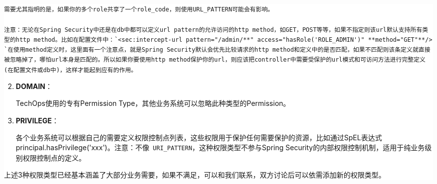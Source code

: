     需要尤其指明的是，如果你的多个role共享了一个role_code，则使用URL_PATTERN可能会有影响。

    注意：无论在Spring Security中还是在db中都可以定义url pattern的允许访问的http method，如GET，POST等等，如果不指定则该url默认支持所有类型的http method。比如在配置文件中：`<sec:intercept-url pattern="/admin/**" access="hasRole('ROLE_ADMIN')" **method="GET"**/>`在使用method定义时，这里面有一个注意点，就是Spring Security默认会优先比较请求的http method和定义中的是否匹配，如果不匹配则该条定义就直接被忽略掉了，哪怕url本身是匹配的。所以如果你要使用http method保护你的url，则应该把controller中需要受保护的url模式和可访问方法进行完整定义(在配置文件或db中)，这样才能起到应有的作用。

2. **DOMAIN**：

    TechOps使用的专有Permission Type，其他业务系统可以忽略此种类型的Permission。

3. **PRIVILEGE**：

    各个业务系统可以根据自己的需要定义权限控制点列表，这些权限用于保护任何需要保护的资源，比如通过SpEL表达式principal.hasPrivilege('xxx')。注意：不像` URI_PATTERN`，这种权限类型不参与Spring Security的内部权限控制机制，适用于纯业务级别权限控制点的定义。

上述3种权限类型已经基本涵盖了大部分业务需要，如果不满足，可以和我们联系，双方讨论后可以依需添加新的权限类型。
